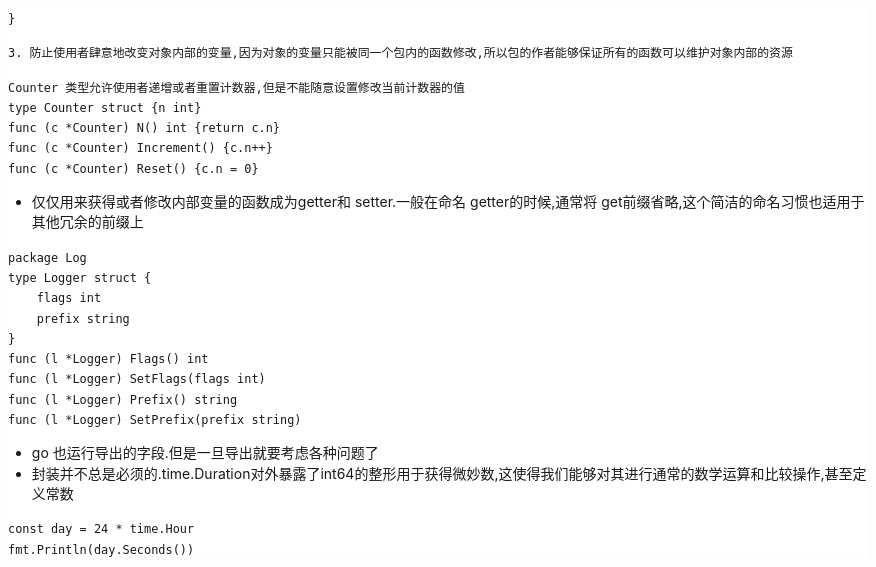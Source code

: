 ```
}
```
    3. 防止使用者肆意地改变对象内部的变量,因为对象的变量只能被同一个包内的函数修改,所以包的作者能够保证所有的函数可以维护对象内部的资源
```
Counter 类型允许使用者递增或者重置计数器,但是不能随意设置修改当前计数器的值
type Counter struct {n int}
func (c *Counter) N() int {return c.n}
func (c *Counter) Increment() {c.n++}
func (c *Counter) Reset() {c.n = 0}
```
* 仅仅用来获得或者修改内部变量的函数成为getter和 setter.一般在命名 getter的时候,通常将 get前缀省略,这个简洁的命名习惯也适用于其他冗余的前缀上
```
package Log
type Logger struct {
    flags int
    prefix string
}
func (l *Logger) Flags() int
func (l *Logger) SetFlags(flags int)
func (l *Logger) Prefix() string
func (l *Logger) SetPrefix(prefix string)
```

* go 也运行导出的字段.但是一旦导出就要考虑各种问题了
* 封装并不总是必须的.time.Duration对外暴露了int64的整形用于获得微妙数,这使得我们能够对其进行通常的数学运算和比较操作,甚至定义常数
```
const day = 24 * time.Hour
fmt.Println(day.Seconds())
```

